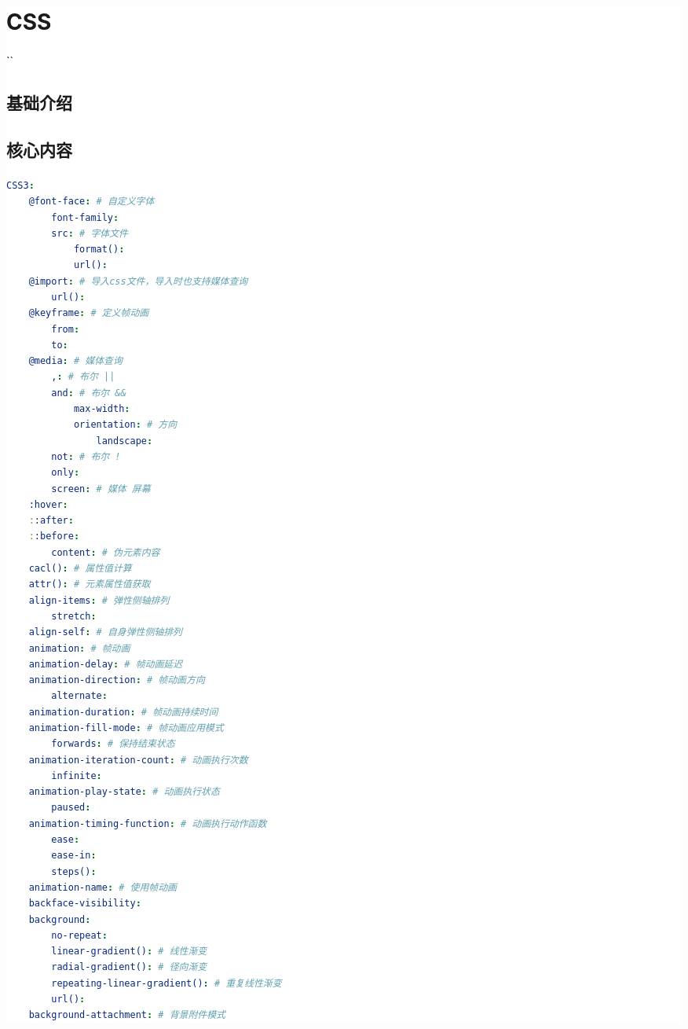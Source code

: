 # CSS

``

## 基础介绍


## 核心内容
```yaml
CSS3:
    @font-face: # 自定义字体
        font-family:
        src: # 字体文件
            format():
            url():
    @import: # 导入css文件，导入时也支持媒体查询
        url(): 
    @keyframe: # 定义帧动画
        from:
        to:
    @media: # 媒体查询 
        ,: # 布尔 ||
        and: # 布尔 &&
            max-width:
            orientation: # 方向
                landscape:
        not: # 布尔 !
        only:
        screen: # 媒体 屏幕
    :hover:
    ::after:
    ::before:
        content: # 伪元素内容
    cacl(): # 属性值计算
    attr(): # 元素属性值获取
    align-items: # 弹性侧轴排列
        stretch:
    align-self: # 自身弹性侧轴排列
    animation: # 帧动画
    animation-delay: # 帧动画延迟
    animation-direction: # 帧动画方向
        alternate:
    animation-duration: # 帧动画持续时间
    animation-fill-mode: # 帧动画应用模式
        forwards: # 保持结束状态
    animation-iteration-count: # 动画执行次数
        infinite:
    animation-play-state: # 动画执行状态
        paused:
    animation-timing-function: # 动画执行动作函数
        ease:
        ease-in:
        steps():
    animation-name: # 使用帧动画
    backface-visibility:
    background:
        no-repeat:
        linear-gradient(): # 线性渐变
        radial-gradient(): # 径向渐变
        repeating-linear-gradient(): # 重复线性渐变
        url():
    background-attachment: # 背景附件模式
```